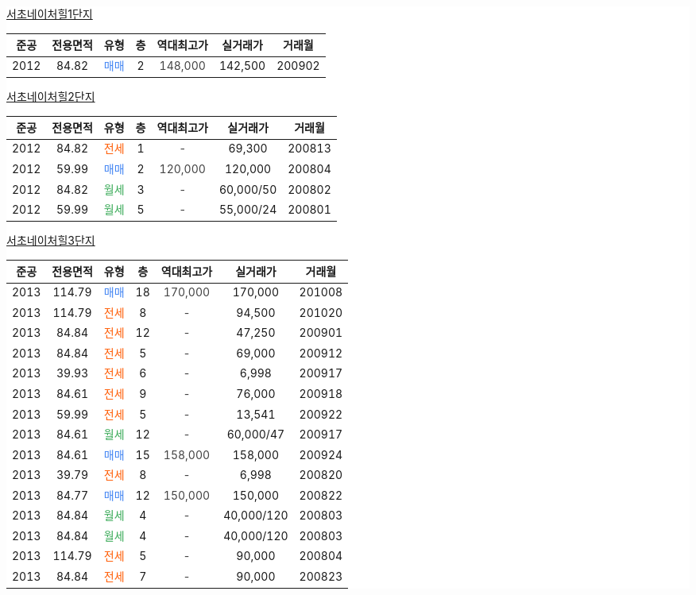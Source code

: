 [서초네이처힐1단지](https://search.naver.com/search.naver?query=%EC%84%9C%EC%9A%B8%ED%8A%B9%EB%B3%84%EC%8B%9C+%EC%84%9C%EC%B4%88%EA%B5%AC+%EC%9A%B0%EB%A9%B4%EB%8F%99+%EC%84%9C%EC%B4%88%EB%84%A4%EC%9D%B4%EC%B2%98%ED%9E%901%EB%8B%A8%EC%A7%80)

|준공|전용면적|유형|층|역대최고가|실거래가|거래월|
|:---:|:---:|:---:|:---:|:---:|:---:|:---:|
|2012|84.82|<span style="color:#4285f3">매매</span>|2|<span style="color:#444444">148,000</span>|142,500|200902|

[서초네이처힐2단지](https://search.naver.com/search.naver?query=%EC%84%9C%EC%9A%B8%ED%8A%B9%EB%B3%84%EC%8B%9C+%EC%84%9C%EC%B4%88%EA%B5%AC+%EC%9A%B0%EB%A9%B4%EB%8F%99+%EC%84%9C%EC%B4%88%EB%84%A4%EC%9D%B4%EC%B2%98%ED%9E%902%EB%8B%A8%EC%A7%80)

|준공|전용면적|유형|층|역대최고가|실거래가|거래월|
|:---:|:---:|:---:|:---:|:---:|:---:|:---:|
|2012|84.82|<span style="color:#ff5a00">전세</span>|1|<span style="color:#444444">-</span>|69,300|200813|
|2012|59.99|<span style="color:#4285f3">매매</span>|2|<span style="color:#444444">120,000</span>|120,000|200804|
|2012|84.82|<span style="color:#34a853">월세</span>|3|<span style="color:#444444">-</span>|60,000/50|200802|
|2012|59.99|<span style="color:#34a853">월세</span>|5|<span style="color:#444444">-</span>|55,000/24|200801|

[서초네이처힐3단지](https://search.naver.com/search.naver?query=%EC%84%9C%EC%9A%B8%ED%8A%B9%EB%B3%84%EC%8B%9C+%EC%84%9C%EC%B4%88%EA%B5%AC+%EC%9A%B0%EB%A9%B4%EB%8F%99+%EC%84%9C%EC%B4%88%EB%84%A4%EC%9D%B4%EC%B2%98%ED%9E%903%EB%8B%A8%EC%A7%80)

|준공|전용면적|유형|층|역대최고가|실거래가|거래월|
|:---:|:---:|:---:|:---:|:---:|:---:|:---:|
|2013|114.79|<span style="color:#4285f3">매매</span>|18|<span style="color:#444444">170,000</span>|170,000|201008|
|2013|114.79|<span style="color:#ff5a00">전세</span>|8|<span style="color:#444444">-</span>|94,500|201020|
|2013|84.84|<span style="color:#ff5a00">전세</span>|12|<span style="color:#444444">-</span>|47,250|200901|
|2013|84.84|<span style="color:#ff5a00">전세</span>|5|<span style="color:#444444">-</span>|69,000|200912|
|2013|39.93|<span style="color:#ff5a00">전세</span>|6|<span style="color:#444444">-</span>|6,998|200917|
|2013|84.61|<span style="color:#ff5a00">전세</span>|9|<span style="color:#444444">-</span>|76,000|200918|
|2013|59.99|<span style="color:#ff5a00">전세</span>|5|<span style="color:#444444">-</span>|13,541|200922|
|2013|84.61|<span style="color:#34a853">월세</span>|12|<span style="color:#444444">-</span>|60,000/47|200917|
|2013|84.61|<span style="color:#4285f3">매매</span>|15|<span style="color:#444444">158,000</span>|158,000|200924|
|2013|39.79|<span style="color:#ff5a00">전세</span>|8|<span style="color:#444444">-</span>|6,998|200820|
|2013|84.77|<span style="color:#4285f3">매매</span>|12|<span style="color:#444444">150,000</span>|150,000|200822|
|2013|84.84|<span style="color:#34a853">월세</span>|4|<span style="color:#444444">-</span>|40,000/120|200803|
|2013|84.84|<span style="color:#34a853">월세</span>|4|<span style="color:#444444">-</span>|40,000/120|200803|
|2013|114.79|<span style="color:#ff5a00">전세</span>|5|<span style="color:#444444">-</span>|90,000|200804|
|2013|84.84|<span style="color:#ff5a00">전세</span>|7|<span style="color:#444444">-</span>|90,000|200823|
